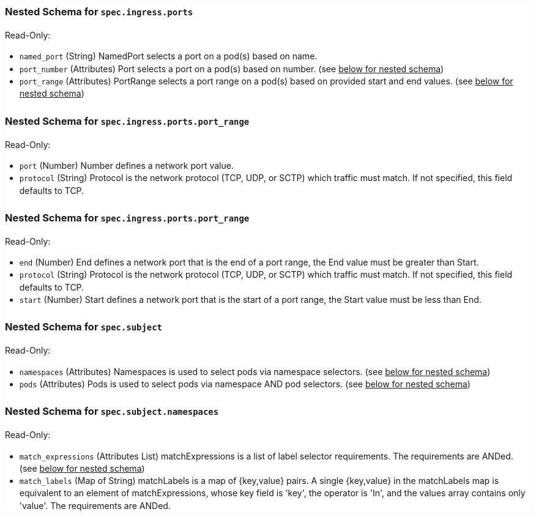 


<a id="nestedatt--spec--ingress--ports"></a>
### Nested Schema for `spec.ingress.ports`

Read-Only:

- `named_port` (String) NamedPort selects a port on a pod(s) based on name.
- `port_number` (Attributes) Port selects a port on a pod(s) based on number. (see [below for nested schema](#nestedatt--spec--ingress--ports--port_number))
- `port_range` (Attributes) PortRange selects a port range on a pod(s) based on provided start and end values. (see [below for nested schema](#nestedatt--spec--ingress--ports--port_range))

<a id="nestedatt--spec--ingress--ports--port_number"></a>
### Nested Schema for `spec.ingress.ports.port_range`

Read-Only:

- `port` (Number) Number defines a network port value.
- `protocol` (String) Protocol is the network protocol (TCP, UDP, or SCTP) which traffic must match. If not specified, this field defaults to TCP.


<a id="nestedatt--spec--ingress--ports--port_range"></a>
### Nested Schema for `spec.ingress.ports.port_range`

Read-Only:

- `end` (Number) End defines a network port that is the end of a port range, the End value must be greater than Start.
- `protocol` (String) Protocol is the network protocol (TCP, UDP, or SCTP) which traffic must match. If not specified, this field defaults to TCP.
- `start` (Number) Start defines a network port that is the start of a port range, the Start value must be less than End.




<a id="nestedatt--spec--subject"></a>
### Nested Schema for `spec.subject`

Read-Only:

- `namespaces` (Attributes) Namespaces is used to select pods via namespace selectors. (see [below for nested schema](#nestedatt--spec--subject--namespaces))
- `pods` (Attributes) Pods is used to select pods via namespace AND pod selectors. (see [below for nested schema](#nestedatt--spec--subject--pods))

<a id="nestedatt--spec--subject--namespaces"></a>
### Nested Schema for `spec.subject.namespaces`

Read-Only:

- `match_expressions` (Attributes List) matchExpressions is a list of label selector requirements. The requirements are ANDed. (see [below for nested schema](#nestedatt--spec--subject--namespaces--match_expressions))
- `match_labels` (Map of String) matchLabels is a map of {key,value} pairs. A single {key,value} in the matchLabels map is equivalent to an element of matchExpressions, whose key field is 'key', the operator is 'In', and the values array contains only 'value'. The requirements are ANDed.
